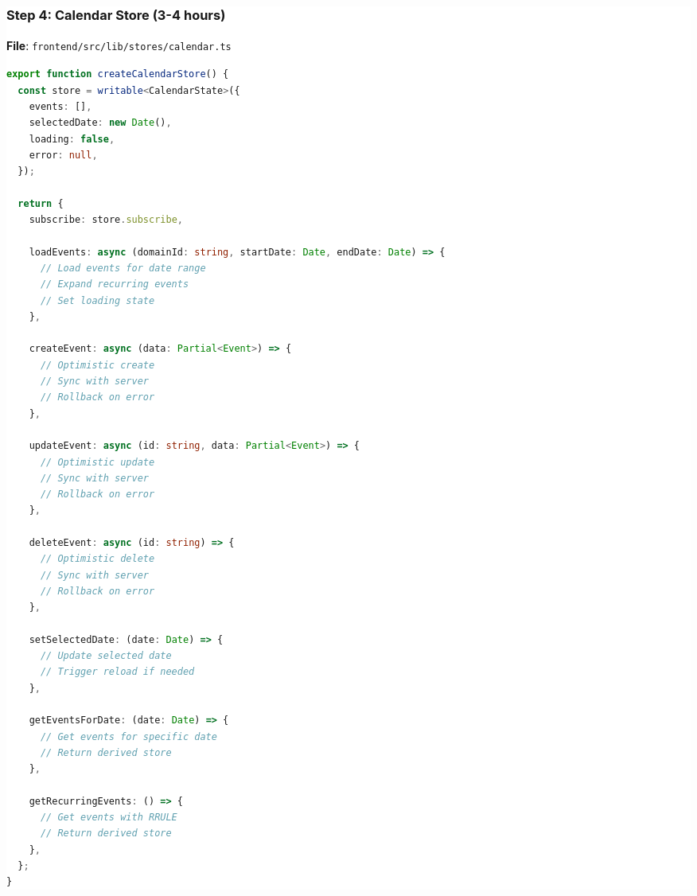 ```typescript
```

### Step 4: Calendar Store (3-4 hours)

**File**: `frontend/src/lib/stores/calendar.ts`

```typescript
export function createCalendarStore() {
  const store = writable<CalendarState>({
    events: [],
    selectedDate: new Date(),
    loading: false,
    error: null,
  });

  return {
    subscribe: store.subscribe,

    loadEvents: async (domainId: string, startDate: Date, endDate: Date) => {
      // Load events for date range
      // Expand recurring events
      // Set loading state
    },

    createEvent: async (data: Partial<Event>) => {
      // Optimistic create
      // Sync with server
      // Rollback on error
    },

    updateEvent: async (id: string, data: Partial<Event>) => {
      // Optimistic update
      // Sync with server
      // Rollback on error
    },

    deleteEvent: async (id: string) => {
      // Optimistic delete
      // Sync with server
      // Rollback on error
    },

    setSelectedDate: (date: Date) => {
      // Update selected date
      // Trigger reload if needed
    },

    getEventsForDate: (date: Date) => {
      // Get events for specific date
      // Return derived store
    },

    getRecurringEvents: () => {
      // Get events with RRULE
      // Return derived store
    },
  };
}
```
